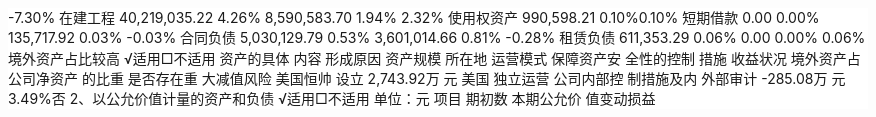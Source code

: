-7.30%
在建工程
40,219,035.22
4.26%
8,590,583.70
1.94%
2.32%
使用权资产
990,598.21
0.10%0.10%
短期借款
0.00
0.00%
135,717.92
0.03%
-0.03%
合同负债
5,030,129.79
0.53%
3,601,014.66
0.81%
-0.28%
租赁负债
611,353.29
0.06%
0.00
0.00%
0.06%
境外资产占比较高
√适用□不适用
资产的具体
内容
形成原因
资产规模
所在地
运营模式
保障资产安
全性的控制
措施
收益状况
境外资产占
公司净资产
的比重
是否存在重
大减值风险
美国恒帅
设立
2,743.92万
元
美国
独立运营
公司内部控
制措施及内
外部审计
-285.08万
元
3.49%否
2、以公允价值计量的资产和负债
√适用□不适用
单位：元
项目
期初数
本期公允价
值变动损益